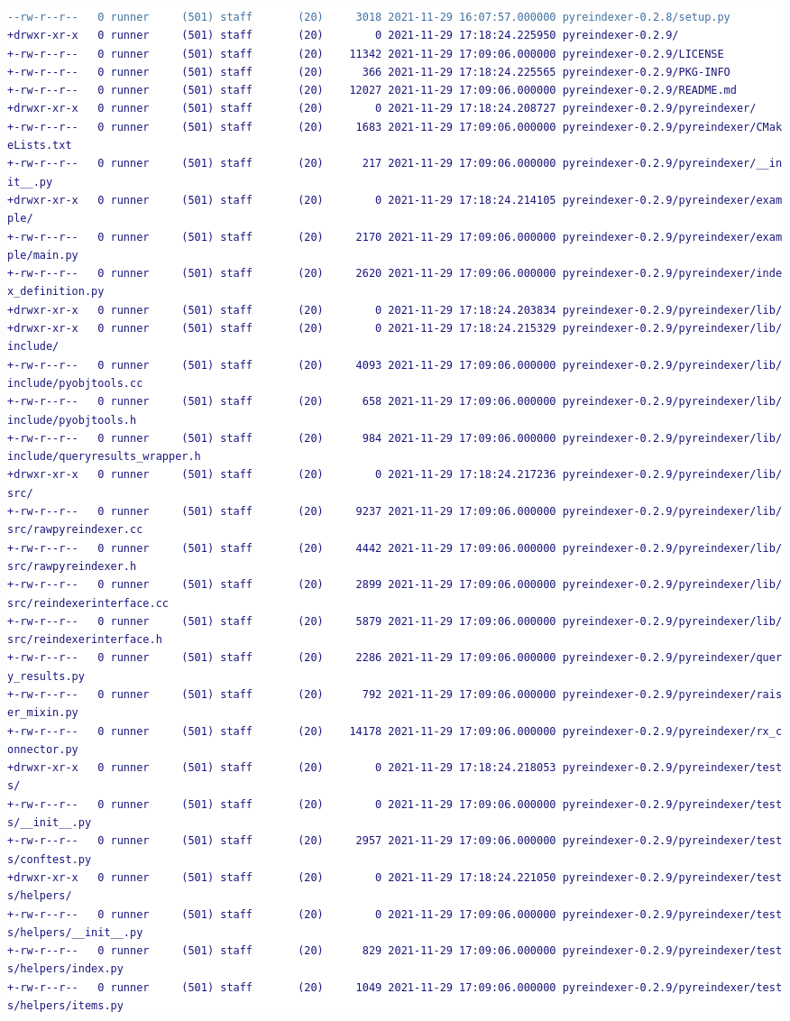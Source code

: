 ```diff
--rw-r--r--   0 runner     (501) staff       (20)     3018 2021-11-29 16:07:57.000000 pyreindexer-0.2.8/setup.py
+drwxr-xr-x   0 runner     (501) staff       (20)        0 2021-11-29 17:18:24.225950 pyreindexer-0.2.9/
+-rw-r--r--   0 runner     (501) staff       (20)    11342 2021-11-29 17:09:06.000000 pyreindexer-0.2.9/LICENSE
+-rw-r--r--   0 runner     (501) staff       (20)      366 2021-11-29 17:18:24.225565 pyreindexer-0.2.9/PKG-INFO
+-rw-r--r--   0 runner     (501) staff       (20)    12027 2021-11-29 17:09:06.000000 pyreindexer-0.2.9/README.md
+drwxr-xr-x   0 runner     (501) staff       (20)        0 2021-11-29 17:18:24.208727 pyreindexer-0.2.9/pyreindexer/
+-rw-r--r--   0 runner     (501) staff       (20)     1683 2021-11-29 17:09:06.000000 pyreindexer-0.2.9/pyreindexer/CMakeLists.txt
+-rw-r--r--   0 runner     (501) staff       (20)      217 2021-11-29 17:09:06.000000 pyreindexer-0.2.9/pyreindexer/__init__.py
+drwxr-xr-x   0 runner     (501) staff       (20)        0 2021-11-29 17:18:24.214105 pyreindexer-0.2.9/pyreindexer/example/
+-rw-r--r--   0 runner     (501) staff       (20)     2170 2021-11-29 17:09:06.000000 pyreindexer-0.2.9/pyreindexer/example/main.py
+-rw-r--r--   0 runner     (501) staff       (20)     2620 2021-11-29 17:09:06.000000 pyreindexer-0.2.9/pyreindexer/index_definition.py
+drwxr-xr-x   0 runner     (501) staff       (20)        0 2021-11-29 17:18:24.203834 pyreindexer-0.2.9/pyreindexer/lib/
+drwxr-xr-x   0 runner     (501) staff       (20)        0 2021-11-29 17:18:24.215329 pyreindexer-0.2.9/pyreindexer/lib/include/
+-rw-r--r--   0 runner     (501) staff       (20)     4093 2021-11-29 17:09:06.000000 pyreindexer-0.2.9/pyreindexer/lib/include/pyobjtools.cc
+-rw-r--r--   0 runner     (501) staff       (20)      658 2021-11-29 17:09:06.000000 pyreindexer-0.2.9/pyreindexer/lib/include/pyobjtools.h
+-rw-r--r--   0 runner     (501) staff       (20)      984 2021-11-29 17:09:06.000000 pyreindexer-0.2.9/pyreindexer/lib/include/queryresults_wrapper.h
+drwxr-xr-x   0 runner     (501) staff       (20)        0 2021-11-29 17:18:24.217236 pyreindexer-0.2.9/pyreindexer/lib/src/
+-rw-r--r--   0 runner     (501) staff       (20)     9237 2021-11-29 17:09:06.000000 pyreindexer-0.2.9/pyreindexer/lib/src/rawpyreindexer.cc
+-rw-r--r--   0 runner     (501) staff       (20)     4442 2021-11-29 17:09:06.000000 pyreindexer-0.2.9/pyreindexer/lib/src/rawpyreindexer.h
+-rw-r--r--   0 runner     (501) staff       (20)     2899 2021-11-29 17:09:06.000000 pyreindexer-0.2.9/pyreindexer/lib/src/reindexerinterface.cc
+-rw-r--r--   0 runner     (501) staff       (20)     5879 2021-11-29 17:09:06.000000 pyreindexer-0.2.9/pyreindexer/lib/src/reindexerinterface.h
+-rw-r--r--   0 runner     (501) staff       (20)     2286 2021-11-29 17:09:06.000000 pyreindexer-0.2.9/pyreindexer/query_results.py
+-rw-r--r--   0 runner     (501) staff       (20)      792 2021-11-29 17:09:06.000000 pyreindexer-0.2.9/pyreindexer/raiser_mixin.py
+-rw-r--r--   0 runner     (501) staff       (20)    14178 2021-11-29 17:09:06.000000 pyreindexer-0.2.9/pyreindexer/rx_connector.py
+drwxr-xr-x   0 runner     (501) staff       (20)        0 2021-11-29 17:18:24.218053 pyreindexer-0.2.9/pyreindexer/tests/
+-rw-r--r--   0 runner     (501) staff       (20)        0 2021-11-29 17:09:06.000000 pyreindexer-0.2.9/pyreindexer/tests/__init__.py
+-rw-r--r--   0 runner     (501) staff       (20)     2957 2021-11-29 17:09:06.000000 pyreindexer-0.2.9/pyreindexer/tests/conftest.py
+drwxr-xr-x   0 runner     (501) staff       (20)        0 2021-11-29 17:18:24.221050 pyreindexer-0.2.9/pyreindexer/tests/helpers/
+-rw-r--r--   0 runner     (501) staff       (20)        0 2021-11-29 17:09:06.000000 pyreindexer-0.2.9/pyreindexer/tests/helpers/__init__.py
+-rw-r--r--   0 runner     (501) staff       (20)      829 2021-11-29 17:09:06.000000 pyreindexer-0.2.9/pyreindexer/tests/helpers/index.py
+-rw-r--r--   0 runner     (501) staff       (20)     1049 2021-11-29 17:09:06.000000 pyreindexer-0.2.9/pyreindexer/tests/helpers/items.py
```